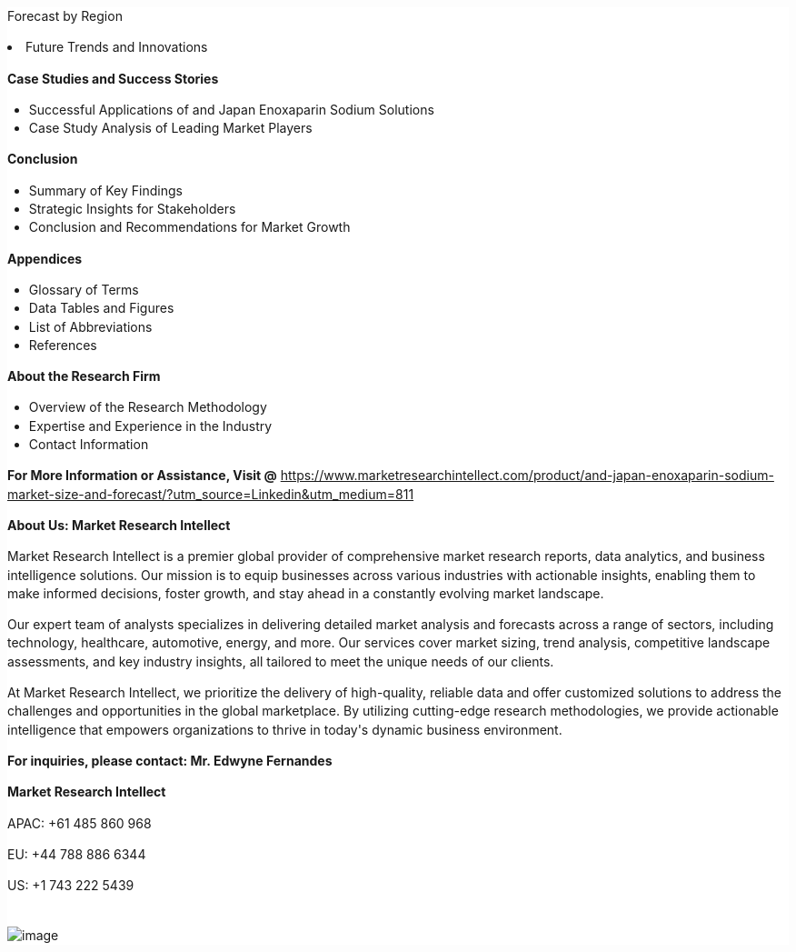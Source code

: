 Forecast by Region</li><li>Future Trends and Innovations</li></ul><p><strong>Case Studies and Success Stories</strong></p><ul><li>Successful Applications of and Japan Enoxaparin Sodium Solutions</li><li>Case Study Analysis of Leading Market Players</li></ul><p><strong>Conclusion</strong></p><ul><li>Summary of Key Findings</li><li>Strategic Insights for Stakeholders</li><li>Conclusion and Recommendations for Market Growth</li></ul><p><strong>Appendices</strong></p><ul><li>Glossary of Terms</li><li>Data Tables and Figures</li><li>List of Abbreviations</li><li>References</li></ul><p><strong>About the Research Firm</strong></p><ul><li>Overview of the Research Methodology</li><li>Expertise and Experience in the Industry</li><li>Contact Information</li></ul></div><div class="article-main__content" data-test-id="publishing-text-block"><p><span class="font-[700]"><strong>For More Information or Assistance, Visit @</strong>&nbsp;<a href="https://www.marketresearchintellect.com/product/and-japan-enoxaparin-sodium-market-size-and-forecast/?utm_source=Linkedin&utm_medium=811">https://www.marketresearchintellect.com/product/and-japan-enoxaparin-sodium-market-size-and-forecast/?utm_source=Linkedin&utm_medium=811</a></span></p><p><strong>About Us: Market Research Intellect</strong></p><p>Market Research Intellect is a premier global provider of comprehensive market research reports, data analytics, and business intelligence solutions. Our mission is to equip businesses across various industries with actionable insights, enabling them to make informed decisions, foster growth, and stay ahead in a constantly evolving market landscape.</p><p>Our expert team of analysts specializes in delivering detailed market analysis and forecasts across a range of sectors, including technology, healthcare, automotive, energy, and more. Our services cover market sizing, trend analysis, competitive landscape assessments, and key industry insights, all tailored to meet the unique needs of our clients.</p><p>At Market Research Intellect, we prioritize the delivery of high-quality, reliable data and offer customized solutions to address the challenges and opportunities in the global marketplace. By utilizing cutting-edge research methodologies, we provide actionable intelligence that empowers organizations to thrive in today's dynamic business environment.</p><p><strong>For inquiries, please contact: Mr. Edwyne Fernandes</strong></p><p><strong>Market Research Intellect</strong></p><p>APAC: +61 485 860 968</p><p>EU: +44 788 886 6344</p><p>US: +1 743 222 5439</p></div><div class="article-main__content" data-test-id="publishing-text-block">&nbsp;</div>
![image](https://github.com/user-attachments/assets/b9864f57-bcfe-4c7f-8869-d2e1de70b0d6)
